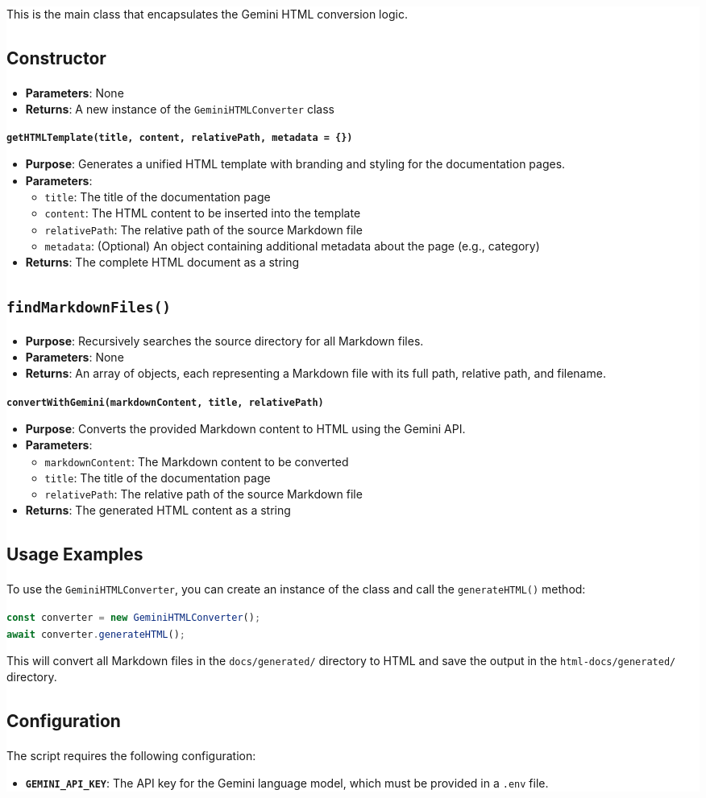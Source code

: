 This is the main class that encapsulates the Gemini HTML conversion logic.

## Constructor

- **Parameters**: None
- **Returns**: A new instance of the `GeminiHTMLConverter` class

**`getHTMLTemplate(title, content, relativePath, metadata = {})`**

- **Purpose**: Generates a unified HTML template with branding and styling for the documentation pages.
- **Parameters**:
  - `title`: The title of the documentation page
  - `content`: The HTML content to be inserted into the template
  - `relativePath`: The relative path of the source Markdown file
  - `metadata`: (Optional) An object containing additional metadata about the page (e.g., category)
- **Returns**: The complete HTML document as a string

## `findMarkdownFiles()`

- **Purpose**: Recursively searches the source directory for all Markdown files.
- **Parameters**: None
- **Returns**: An array of objects, each representing a Markdown file with its full path, relative path, and filename.

**`convertWithGemini(markdownContent, title, relativePath)`**

- **Purpose**: Converts the provided Markdown content to HTML using the Gemini API.
- **Parameters**:
  - `markdownContent`: The Markdown content to be converted
  - `title`: The title of the documentation page
  - `relativePath`: The relative path of the source Markdown file
- **Returns**: The generated HTML content as a string

## Usage Examples

To use the `GeminiHTMLConverter`, you can create an instance of the class and call the `generateHTML()` method:

```javascript
const converter = new GeminiHTMLConverter();
await converter.generateHTML();
```

This will convert all Markdown files in the `docs/generated/` directory to HTML and save the output in the `html-docs/generated/` directory.

## Configuration

The script requires the following configuration:

- **`GEMINI_API_KEY`**: The API key for the Gemini language model, which must be provided in a `.env` file.
